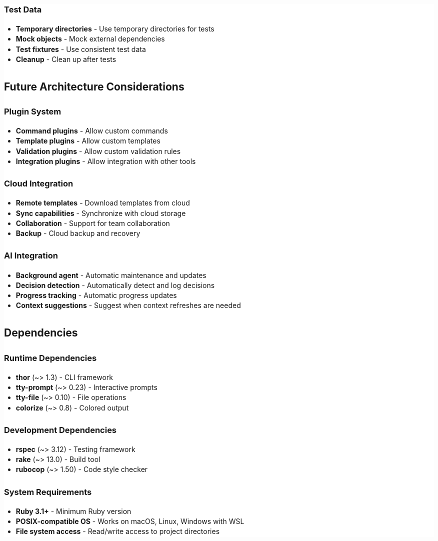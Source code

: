 ### Test Data

- **Temporary directories** - Use temporary directories for tests
- **Mock objects** - Mock external dependencies
- **Test fixtures** - Use consistent test data
- **Cleanup** - Clean up after tests

## Future Architecture Considerations

### Plugin System

- **Command plugins** - Allow custom commands
- **Template plugins** - Allow custom templates
- **Validation plugins** - Allow custom validation rules
- **Integration plugins** - Allow integration with other tools

### Cloud Integration

- **Remote templates** - Download templates from cloud
- **Sync capabilities** - Synchronize with cloud storage
- **Collaboration** - Support for team collaboration
- **Backup** - Cloud backup and recovery

### AI Integration

- **Background agent** - Automatic maintenance and updates
- **Decision detection** - Automatically detect and log decisions
- **Progress tracking** - Automatic progress updates
- **Context suggestions** - Suggest when context refreshes are needed

## Dependencies

### Runtime Dependencies

- **thor** (~> 1.3) - CLI framework
- **tty-prompt** (~> 0.23) - Interactive prompts
- **tty-file** (~> 0.10) - File operations
- **colorize** (~> 0.8) - Colored output

### Development Dependencies

- **rspec** (~> 3.12) - Testing framework
- **rake** (~> 13.0) - Build tool
- **rubocop** (~> 1.50) - Code style checker

### System Requirements

- **Ruby 3.1+** - Minimum Ruby version
- **POSIX-compatible OS** - Works on macOS, Linux, Windows with WSL
- **File system access** - Read/write access to project directories
